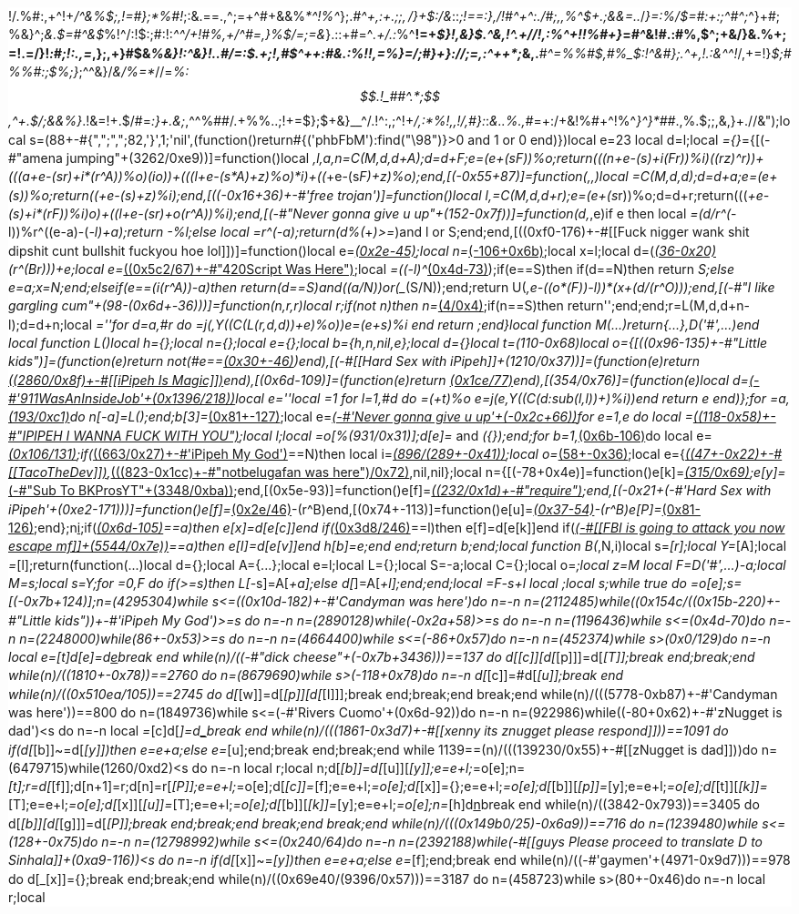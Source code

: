 !/.%#:,+^!+_/^&*%$;,!*=#};*%#!_;:&.==.,^;=+^#+&&%_*^!%^_};.*#^+,:+.$;;,/$}+$:/&*::*;!==:},/!#^+^:./#;,,%^$+.;&&=..*/*}=:%/$=#:_+:;^_#^;*^}+#;%&}^;*&.$=#^&$*%!^/:!$:;#:!:_^^/+!#%,+/^#=,}%$/=;=&_}.::+#=^_.+/.:_%^**!$=$+*$}!,_&}$._^&,!^.+//!,:%^+!!%#+}*=_#^_&!#.:#%,$^;+&/}&.%+;=!.=/}!*:#;_!:_.,=*,};,+}#$&_%&*}!:^&}!..#*/=:$.+;!,#$^++:#&.:%*!!,=%}=/;#}+}:*//;=,:^++*;_&,.**#*^=%%#$,#%_$:!^&#};.^+,!.:&^^!*/,+=!}_$;#%%#:;$%;}_;^^&}/_&/%=*_//=*%:$$.!_##^.*;$$,^+.$/;&&%}*.!&=!+.$/#=_:}+.&;_,^^%##/.+%%..;!+=$};$+&}__^/.!^:,;^!+_/,:*%!,,!/,#}:$%#$_:*&..%.,#*=+:/+&!%#+^!%^_}^}*##_.,%.$;;,&,}+.//&");local s=(88+-#{",";",";82,'}',1;'nil',(function()return#{('phbFbM'):find("\98")}>0 and 1 or 0 end)})local e=23 local d=l;local _={}_={[(-#"amena jumping"+(3262/0xe9))]=function()local _,l,a,n=C(M,d,d+A);d=d+F;e=(e+(s*F))%o;return(((n+e-(s)+i*(F*r))%i)*((r*z)^r))+(((a+e-(s*r)+i*(r^A))%o)*(i*o))+(((l+e-(s*A)+z)%o)*i)+((_+e-(s*F)+z)%o);end,[(-0x55+87)]=function(_,_,_)local _=C(M,d,d);d=d+a;e=(e+(s))%o;return((_+e-(s)+z)%i);end,[((-0x16+36)+-#'free trojan')]=function()local l,_=C(M,d,d+r);e=(e+(s*r))%o;d=d+r;return(((_+e-(s)+i*(r*F))%i)*o)+((l+e-(s*r)+o*(r^A))%i);end,[(-#"Never gonna give u up"+(152-0x7f))]=function(d,_,e)if e then local _=(d/r^(_-l))%r^((e-a)-(_-l)+a);return _-_%l;else local _=r^(_-a);return(d%(_+_)>=_)and l or S;end;end,[((0xf0-176)+-#[[Fuck nigger wank shit dipshit cunt bullshit fuckyou hoe lol]])]=function()local e=_[(0x2e-45)]();local n=_[(-106+0x6b)]();local x=l;local d=(_[(36-0x20)](n,a,B+F)*(r^(B*r)))+e;local e=_[((0x5c2/67)+-#"420Script Was Here")](n,21,31);local _=((-l)^_[(0x4d-73)](n,32));if(e==S)then if(d==N)then return _*S;else e=a;x=N;end;elseif(e==(i*(r^A))-a)then return(d==S)and(_*(a/N))or(_*(S/N));end;return U(_,e-((o*(F))-l))*(x+(d/(r^O)));end,[(-#"I like gargling cum"+(98-(0x6d+-36)))]=function(n,r,r)local r;if(not n)then n=_[(4/0x4)]();if(n==S)then return'';end;end;r=L(M,d,d+n-l);d=d+n;local _=''for d=a,#r do _=j(_,Y((C(L(r,d,d))+e)%o))e=(e+s)%i end return _;end}local function M(...)return{...},D('#',...)end local function L()local h={};local n={};local e={};local b={h,n,nil,e};local d={}local t=(110-0x68)local o={[((0x96-135)+-#"Little kids")]=(function(e)return not(#e==_[(0x30+-46)]())end),[(-#[[Hard Sex with iPipeh]]+(1210/0x37))]=(function(e)return _[((2860/0x8f)+-#[[iPipeh Is Magic]])]()end),[(0x6d-109)]=(function(e)return _[(0x1ce/77)]()end),[(354/0x76)]=(function(e)local d=_[(-#'911WasAnInsideJob'+(0x1396/218))]()local e=''local _=1 for l=1,#d do _=(_+t)%o e=j(e,Y((C(d:sub(l,l))+_)%i))end return e end)};for _=a,_[(193/0xc1)]()do n[_-a]=L();end;b[3]=_[(0x81+-127)]();local e=_[(-#'Never gonna give u up'+(-0x2c+66))]()for e=1,e do local _=_[((118-0x58)+-#"IPIPEH I WANNA FUCK WITH YOU")]();local l;local _=o[_%(931/0x31)];d[e]=_ and _({});end;for b=1,_[(0x6b-106)]()do local e=_[(0x106/131)]();if(_[((663/0x27)+-#'iPipeh My God')](e,l,a)==N)then local i=_[(896/(289+-0x41))](e,r,A);local o=_[(58+-0x36)](e,F,r+F);local e={_[((47+-0x22)+-#[[TacoTheDev]])](),_[(((823-0x1cc)+-#"notbelugafan was here")/0x72)](),nil,nil};local n={[(-78+0x4e)]=function()e[k]=_[(315/0x69)]();e[y]=_[(-#"Sub To BKProsYT"+(3348/0xba))]();end,[(0x5e-93)]=function()e[f]=_[((232/0x1d)+-#"require")]();end,[(-0x21+(-#'Hard Sex with iPipeh'+(0xe2-171)))]=function()e[f]=_[(0x2e/46)]()-(r^B)end,[(0x74+-113)]=function()e[u]=_[(0x37-54)]()-(r^B)e[P]=_[(0x81-126)]();end};n[i]();if(_[(0x6d-105)](o,a,l)==a)then e[x]=d[e[c]]end if(_[(0x3d8/246)](o,r,r)==l)then e[f]=d[e[k]]end if(_[(-#[[FBI is going to attack you now escape mf]]+(5544/0x7e))](o,A,A)==a)then e[I]=d[e[v]]end h[b]=e;end end;return b;end;local function B(_,N,i)local s=_[r];local Y=_[A];local _=_[l];return(function(...)local d={};local A={...};local e=l;local L={};local S=-a;local C={};local o=_;local z=M local F=D('#',...)-a;local M=s;local s=Y;for _=0,F do if(_>=s)then L[_-s]=A[_+a];else d[_]=A[_+l];end;end;local _=F-s+l local _;local s;while true do _=o[e];s=_[(-0x7b+124)];n=(4295304)while s<=((0x10d-182)+-#'Candyman was here')do n=-n n=(2112485)while((0x154c/((0x15b-220)+-#"Little kids"))+-#'iPipeh My God')>=s do n=-n n=(2890128)while(-0x2a+58)>=s do n=-n n=(1196436)while s<=(0x4d-70)do n=-n n=(2248000)while(86+-0x53)>=s do n=-n n=(4664400)while s<=(-86+0x57)do n=-n n=(452374)while s>(0x0/129)do n=-n local e=_[t]d[e]=d[e](H(d,e+l,_[m]))break end while(n)/((-#"dick cheese"+(-0x7b+3436)))==137 do d[_[c]][d[_[p]]]=d[_[T]];break end;break;end while(n)/((1810+-0x78))==2760 do n=(8679690)while s>(-118+0x78)do n=-n d[_[c]]=#d[_[u]];break end while(n)/((0x510ea/105))==2745 do d[_[w]]=d[_[p]][d[_[I]]];break end;break;end break;end while(n)/(((5778-0xb87)+-#'Candyman was here'))==800 do n=(1849736)while s<=(-#'Rivers Cuomo'+(0x6d-92))do n=-n n=(922986)while((-80+0x62)+-#'zNugget is dad')<s do n=-n local _=_[c]d[_]=d[_](d[_+a])break end while(n)/(((1861-0x3d7)+-#[[xenny its znugget please respond]]))==1091 do if(d[_[b]]~=d[_[y]])then e=e+a;else e=_[u];end;break end;break;end while 1139==(n)/(((139230/0x55)+-#[[zNugget is dad]]))do n=(6479715)while(1260/0xd2)<s do n=-n local r;local n;d[_[b]]=d[_[u]][_[y]];e=e+l;_=o[e];n=_[t];r=d[_[f]];d[n+1]=r;d[n]=r[_[P]];e=e+l;_=o[e];d[_[c]]=_[f];e=e+l;_=o[e];d[_[x]]={};e=e+l;_=o[e];d[_[b]][_[p]]=_[y];e=e+l;_=o[e];d[_[t]][_[k]]=_[T];e=e+l;_=o[e];d[_[x]][_[u]]=_[T];e=e+l;_=o[e];d[_[b]][_[k]]=_[y];e=e+l;_=o[e];n=_[h]d[n](H(d,n+a,_[g]))break end while(n)/((3842-0x793))==3405 do d[_[b]][d[_[g]]]=d[_[P]];break end;break;end break;end break;end while(n)/(((0x149b0/25)-0x6a9))==716 do n=(1239480)while s<=(128+-0x75)do n=-n n=(12798992)while s<=(0x240/64)do n=-n n=(2392188)while(-#[[guys Please proceed to translate D to Sinhala]]+(0xa9-116))<s do n=-n if(d[_[x]]~=_[y])then e=e+a;else e=_[f];end;break end while(n)/((-#'gaymen'+(4971-0x9d7)))==978 do d[_[x]]={};break end;break;end while(n)/((0x69e40/(9396/0x57)))==3187 do n=(458723)while s>(80+-0x46)do n=-n local r;local